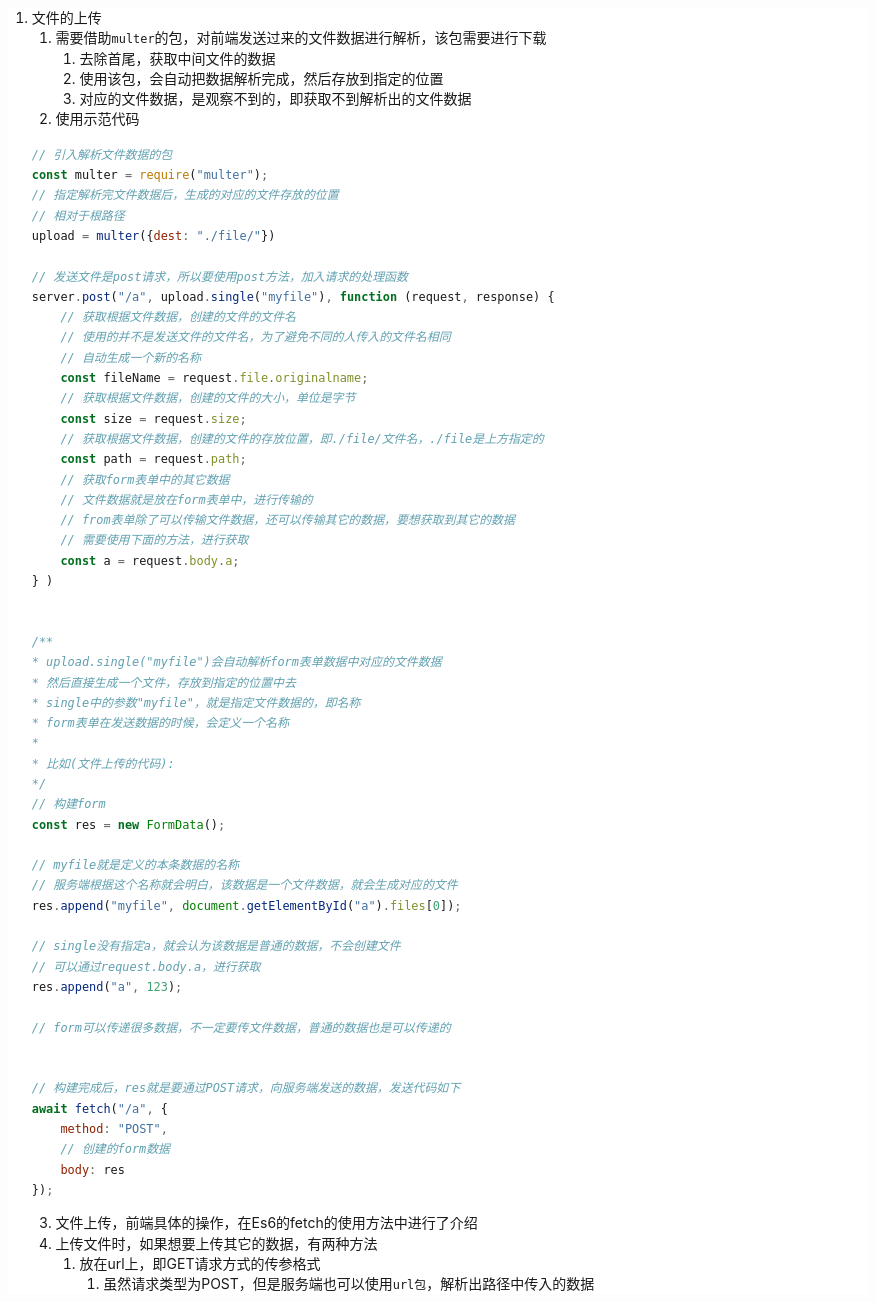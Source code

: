 1. 文件的上传
   1) 需要借助`multer`的包，对前端发送过来的文件数据进行解析，该包需要进行下载
      1) 去除首尾，获取中间文件的数据
      2) 使用该包，会自动把数据解析完成，然后存放到指定的位置
      3) 对应的文件数据，是观察不到的，即获取不到解析出的文件数据
   2) 使用示范代码
   ```js
   // 引入解析文件数据的包
   const multer = require("multer");
   // 指定解析完文件数据后，生成的对应的文件存放的位置
   // 相对于根路径
   upload = multer({dest: "./file/"})

   // 发送文件是post请求，所以要使用post方法，加入请求的处理函数
   server.post("/a", upload.single("myfile"), function (request, response) {
       // 获取根据文件数据，创建的文件的文件名
       // 使用的并不是发送文件的文件名，为了避免不同的人传入的文件名相同
       // 自动生成一个新的名称
       const fileName = request.file.originalname;
       // 获取根据文件数据，创建的文件的大小，单位是字节
       const size = request.size;
       // 获取根据文件数据，创建的文件的存放位置，即./file/文件名，./file是上方指定的
       const path = request.path;
       // 获取form表单中的其它数据
       // 文件数据就是放在form表单中，进行传输的
       // from表单除了可以传输文件数据，还可以传输其它的数据，要想获取到其它的数据
       // 需要使用下面的方法，进行获取
       const a = request.body.a;
   } )


   /**
   * upload.single("myfile")会自动解析form表单数据中对应的文件数据
   * 然后直接生成一个文件，存放到指定的位置中去
   * single中的参数"myfile"，就是指定文件数据的，即名称
   * form表单在发送数据的时候，会定义一个名称
   * 
   * 比如(文件上传的代码): 
   */
   // 构建form
   const res = new FormData();

   // myfile就是定义的本条数据的名称
   // 服务端根据这个名称就会明白，该数据是一个文件数据，就会生成对应的文件
   res.append("myfile", document.getElementById("a").files[0]);

   // single没有指定a，就会认为该数据是普通的数据，不会创建文件
   // 可以通过request.body.a，进行获取
   res.append("a", 123);

   // form可以传递很多数据，不一定要传文件数据，普通的数据也是可以传递的


   // 构建完成后，res就是要通过POST请求，向服务端发送的数据，发送代码如下
   await fetch("/a", { 
       method: "POST",
       // 创建的form数据 
       body: res
   });
   ```
   3) 文件上传，前端具体的操作，在Es6的fetch的使用方法中进行了介绍
   4) 上传文件时，如果想要上传其它的数据，有两种方法
      1) 放在url上，即GET请求方式的传参格式
         1) 虽然请求类型为POST，但是服务端也可以使用`url包`，解析出路径中传入的数据